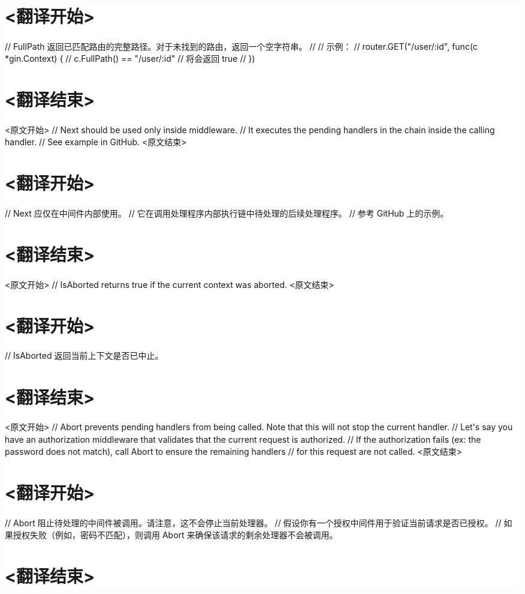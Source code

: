 # <翻译开始>
// FullPath 返回已匹配路由的完整路径。对于未找到的路由，返回一个空字符串。
//
// 示例：
//   router.GET("/user/:id", func(c *gin.Context) {
//       c.FullPath() == "/user/:id" // 将会返回 true
//   })
# <翻译结束>


<原文开始>
// Next should be used only inside middleware.
// It executes the pending handlers in the chain inside the calling handler.
// See example in GitHub.
<原文结束>

# <翻译开始>
// Next 应仅在中间件内部使用。
// 它在调用处理程序内部执行链中待处理的后续处理程序。
// 参考 GitHub 上的示例。
# <翻译结束>


<原文开始>
// IsAborted returns true if the current context was aborted.
<原文结束>

# <翻译开始>
// IsAborted 返回当前上下文是否已中止。
# <翻译结束>


<原文开始>
// Abort prevents pending handlers from being called. Note that this will not stop the current handler.
// Let's say you have an authorization middleware that validates that the current request is authorized.
// If the authorization fails (ex: the password does not match), call Abort to ensure the remaining handlers
// for this request are not called.
<原文结束>

# <翻译开始>
// Abort 阻止待处理的中间件被调用。请注意，这不会停止当前处理器。
// 假设你有一个授权中间件用于验证当前请求是否已授权。
// 如果授权失败（例如，密码不匹配），则调用 Abort 来确保该请求的剩余处理器不会被调用。
# <翻译结束>
